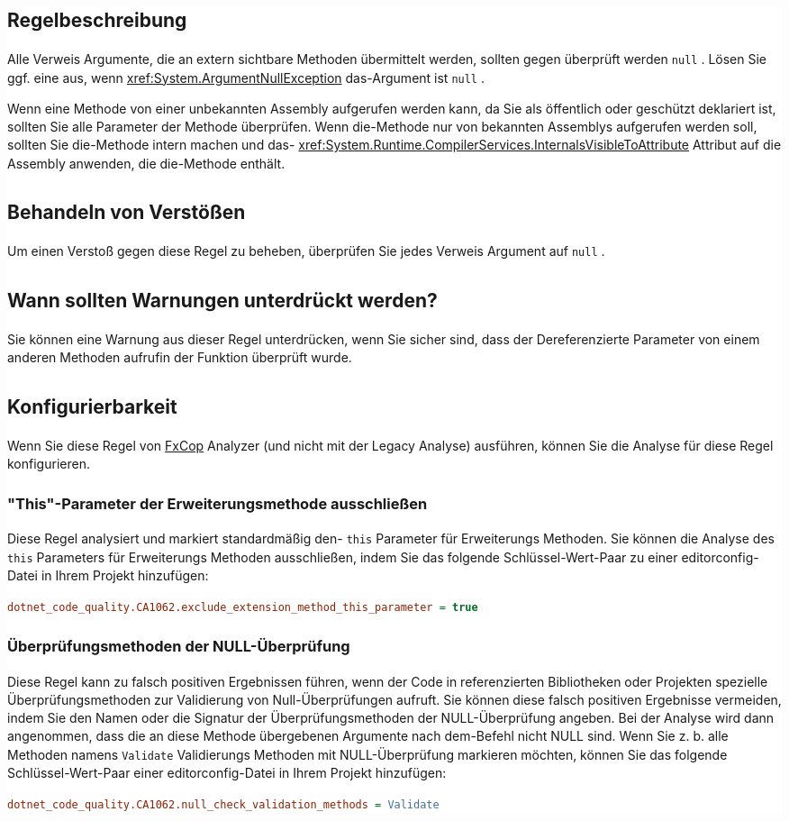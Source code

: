 ## <a name="rule-description"></a>Regelbeschreibung

Alle Verweis Argumente, die an extern sichtbare Methoden übermittelt werden, sollten gegen überprüft werden `null` . Lösen Sie ggf. eine aus, wenn <xref:System.ArgumentNullException> das-Argument ist `null` .

Wenn eine Methode von einer unbekannten Assembly aufgerufen werden kann, da Sie als öffentlich oder geschützt deklariert ist, sollten Sie alle Parameter der Methode überprüfen. Wenn die-Methode nur von bekannten Assemblys aufgerufen werden soll, sollten Sie die-Methode intern machen und das- <xref:System.Runtime.CompilerServices.InternalsVisibleToAttribute> Attribut auf die Assembly anwenden, die die-Methode enthält.

## <a name="how-to-fix-violations"></a>Behandeln von Verstößen

Um einen Verstoß gegen diese Regel zu beheben, überprüfen Sie jedes Verweis Argument auf `null` .

## <a name="when-to-suppress-warnings"></a>Wann sollten Warnungen unterdrückt werden?

Sie können eine Warnung aus dieser Regel unterdrücken, wenn Sie sicher sind, dass der Dereferenzierte Parameter von einem anderen Methoden aufrufin der Funktion überprüft wurde.

## <a name="configurability"></a>Konfigurierbarkeit

Wenn Sie diese Regel von [FxCop](install-fxcop-analyzers.md) Analyzer (und nicht mit der Legacy Analyse) ausführen, können Sie die Analyse für diese Regel konfigurieren.

### <a name="exclude-extension-method-this-parameter"></a>"This"-Parameter der Erweiterungsmethode ausschließen

Diese Regel analysiert und markiert standardmäßig den- `this` Parameter für Erweiterungs Methoden. Sie können die Analyse des `this` Parameters für Erweiterungs Methoden ausschließen, indem Sie das folgende Schlüssel-Wert-Paar zu einer editorconfig-Datei in Ihrem Projekt hinzufügen:

```ini
dotnet_code_quality.CA1062.exclude_extension_method_this_parameter = true
```

### <a name="null-check-validation-methods"></a>Überprüfungsmethoden der NULL-Überprüfung

Diese Regel kann zu falsch positiven Ergebnissen führen, wenn der Code in referenzierten Bibliotheken oder Projekten spezielle Überprüfungsmethoden zur Validierung von Null-Überprüfungen aufruft. Sie können diese falsch positiven Ergebnisse vermeiden, indem Sie den Namen oder die Signatur der Überprüfungsmethoden der NULL-Überprüfung angeben.  Bei der Analyse wird dann angenommen, dass die an diese Methode übergebenen Argumente nach dem-Befehl nicht NULL sind. Wenn Sie z. b. alle Methoden namens `Validate` Validierungs Methoden mit NULL-Überprüfung markieren möchten, können Sie das folgende Schlüssel-Wert-Paar einer editorconfig-Datei in Ihrem Projekt hinzufügen:

```ini
dotnet_code_quality.CA1062.null_check_validation_methods = Validate
```
